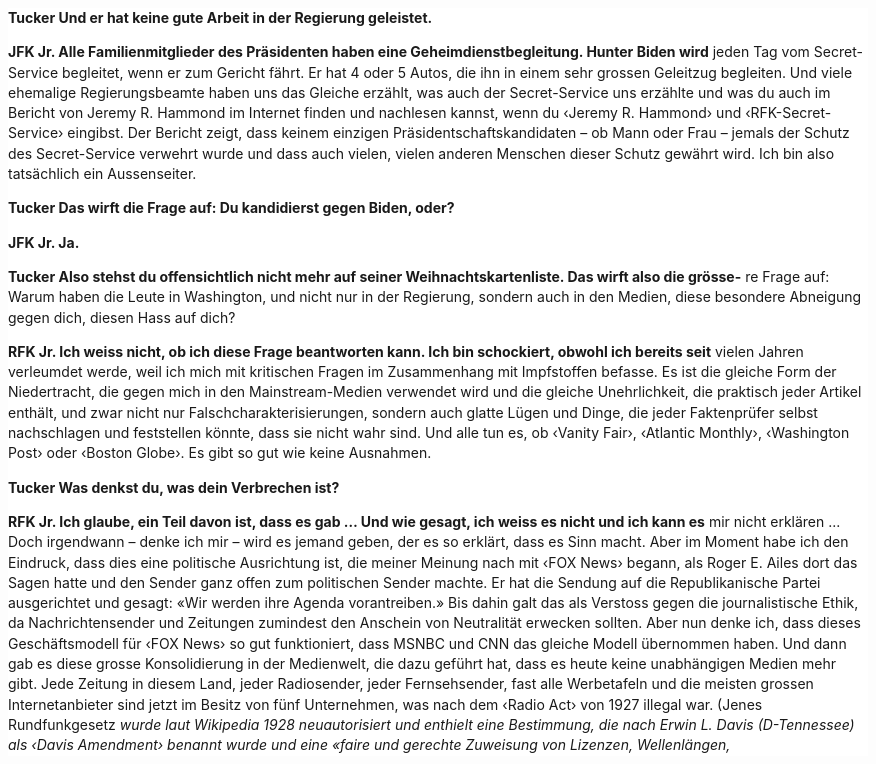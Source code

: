 **Tucker  Und er hat keine gute Arbeit in der Regierung geleistet.**

**JFK Jr.  Alle Familienmitglieder des Präsidenten haben eine Geheimdienstbegleitung. Hunter Biden wird**
jeden Tag vom Secret-Service begleitet, wenn er zum Gericht fährt. Er hat 4 oder 5 Autos, die ihn in einem
sehr grossen Geleitzug begleiten. Und viele ehemalige Regierungsbeamte haben uns das Gleiche erzählt,
was auch der Secret-Service uns erzählte und was du auch im Bericht von Jeremy R. Hammond im Internet
finden und nachlesen kannst, wenn du ‹Jeremy R. Hammond› und ‹RFK-Secret-Service› eingibst. Der
Bericht zeigt, dass keinem einzigen Präsidentschaftskandidaten – ob Mann oder Frau – jemals der Schutz
des Secret-Service verwehrt wurde und dass auch vielen, vielen anderen Menschen dieser Schutz gewährt
wird. Ich bin also tatsächlich ein Aussenseiter.

**Tucker  Das wirft die Frage auf: Du kandidierst gegen Biden, oder?**

**JFK Jr.  Ja.**

**Tucker  Also stehst du offensichtlich nicht mehr auf seiner Weihnachtskartenliste. Das wirft also die grösse-**
re Frage auf: Warum haben die Leute in Washington, und nicht nur in der Regierung, sondern auch in den
Medien, diese besondere Abneigung gegen dich, diesen Hass auf dich?

**RFK Jr.  Ich weiss nicht, ob ich diese Frage beantworten kann. Ich bin schockiert, obwohl ich bereits seit**
vielen Jahren verleumdet werde, weil ich mich mit kritischen Fragen im Zusammenhang mit Impfstoffen
befasse. Es ist die gleiche Form der Niedertracht, die gegen mich in den Mainstream-Medien verwendet
wird und die gleiche Unehrlichkeit, die praktisch jeder Artikel enthält, und zwar nicht nur Falschcharakterisierungen, sondern auch glatte Lügen und Dinge, die jeder Faktenprüfer selbst nachschlagen und feststellen
könnte, dass sie nicht wahr sind. Und alle tun es, ob ‹Vanity Fair›, ‹Atlantic Monthly›, ‹Washington Post› oder
‹Boston Globe›. Es gibt so gut wie keine Ausnahmen.

**Tucker  Was denkst du, was dein Verbrechen ist?**

**RFK Jr.  Ich glaube, ein Teil davon ist, dass es gab … Und wie gesagt, ich weiss es nicht und ich kann es**
mir nicht erklären ... Doch irgendwann – denke ich mir – wird es jemand geben, der es so erklärt, dass es
Sinn macht. Aber im Moment habe ich den Eindruck, dass dies eine politische Ausrichtung ist, die meiner
Meinung nach mit ‹FOX News› begann, als Roger E. Ailes dort das Sagen hatte und den Sender ganz offen
zum politischen Sender machte. Er hat die Sendung auf die Republikanische Partei ausgerichtet und gesagt: «Wir werden ihre Agenda vorantreiben.» Bis dahin galt das als Verstoss gegen die journalistische Ethik,
da Nachrichtensender und Zeitungen zumindest den Anschein von Neutralität erwecken sollten. Aber nun
denke ich, dass dieses Geschäftsmodell für ‹FOX News› so gut funktioniert, dass MSNBC und CNN das
gleiche Modell übernommen haben. Und dann gab es diese grosse Konsolidierung in der Medienwelt, die
dazu geführt hat, dass es heute keine unabhängigen Medien mehr gibt. Jede Zeitung in diesem Land, jeder
Radiosender, jeder Fernsehsender, fast alle Werbetafeln und die meisten grossen Internetanbieter sind jetzt
im Besitz von fünf Unternehmen, was nach dem ‹Radio Act› von 1927 illegal war. (Jenes Rundfunkgesetz
_wurde laut Wikipedia 1928 neuautorisiert und enthielt eine Bestimmung, die nach Erwin L. Davis (D-Tennessee)_
_als ‹Davis Amendment› benannt wurde und eine «faire und gerechte Zuweisung von Lizenzen, Wellenlängen,_